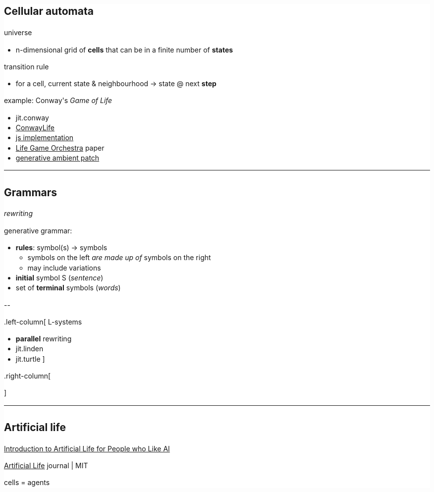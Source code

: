 
## Cellular automata

universe
- n-dimensional grid of **cells** that can be in a finite number of **states**

transition rule
- for a cell, current state & neighbourhood → state @ next **step**

example: Conway's *Game of Life*
- jit.conway
- [ConwayLife](https://conwaylife.com/)
- [js implementation](http://pmav.eu/stuff/javascript-game-of-life-v3.1.1/)
- [Life Game Orchestra](https://www.nime.org/proceedings/2009/nime2009_050.pdf) paper
- [generative ambient patch](https://www.youtube.com/watch?v=mQjUlaYjZt8)

---

## Grammars 

*rewriting*

generative grammar: 
- **rules**: symbol(s) → symbols
  - symbols on the left *are made up of* symbols on the right
  - may include variations
- **initial** symbol S (*sentence*)
- set of **terminal** symbols (*words*)

--

.left-column[
L-systems
- **parallel** rewriting
- jit.linden
- jit.turtle
]


.right-column[
  <br/>
<iframe src="https://www.youtube.com/embed/f6ra024-ASY" frameborder="0" allow="accelerometer; autoplay; clipboard-write; encrypted-media; gyroscope; picture-in-picture" allowfullscreen></iframe>
]

---

## Artificial life 

[Introduction to Artificial Life for People who Like AI](https://thegradient.pub/an-introduction-to-artificial-life-for-people-who-like-ai/)

[Artificial Life](https://direct.mit.edu/artl) journal | MIT

cells = agents
